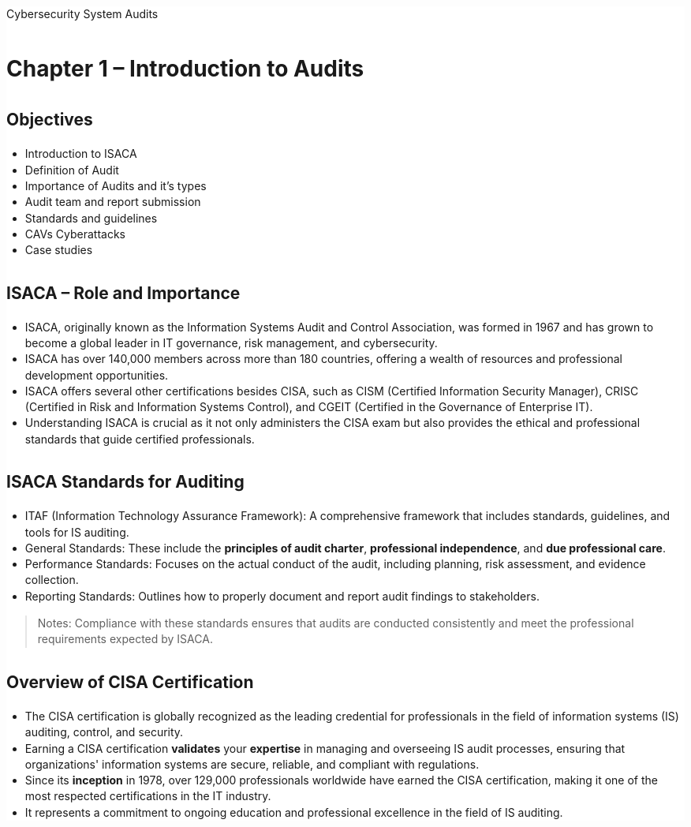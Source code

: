 Cybersecurity System Audits

# Chapter 1 – Introduction to Audits

## Objectives

- Introduction to ISACA
- Definition of Audit
- Importance of Audits and it’s types
- Audit team and report submission
- Standards and guidelines
- CAVs Cyberattacks
- Case studies

## ISACA – Role and Importance

- ISACA, originally known as the Information Systems Audit and Control Association, was formed in 1967 and has grown to become a global leader in IT governance, risk management, and cybersecurity.
- ISACA has over 140,000 members across more than 180 countries, offering a wealth of resources and professional development opportunities.
- ISACA offers several other certifications besides CISA, such as CISM (Certified Information Security Manager), CRISC (Certified in Risk and Information Systems Control), and CGEIT (Certified in the Governance of Enterprise IT).
- Understanding ISACA is crucial as it not only administers the CISA exam but also provides the ethical and professional standards that guide certified professionals.

## ISACA Standards for Auditing

- ITAF (Information Technology Assurance Framework): A comprehensive framework that includes standards, guidelines, and tools for IS auditing.
- General Standards: These include the **principles of audit charter**, **professional independence**, and **due professional care**.
- Performance Standards: Focuses on the actual conduct of the audit, including planning, risk assessment, and evidence collection.
- Reporting Standards: Outlines how to properly document and report audit findings to stakeholders.

> Notes:
> Compliance with these standards ensures that audits are conducted consistently and meet the
> professional requirements expected by ISACA.

## Overview of CISA Certification

- The CISA certification is globally recognized as the leading credential for professionals in the field of information systems (IS) auditing, control, and security.
- Earning a CISA certification **validates** your **expertise** in managing and overseeing IS audit processes, ensuring that organizations' information systems are secure, reliable, and compliant with regulations.
- Since its **inception** in 1978, over 129,000 professionals worldwide have earned the CISA certification, making it one of the most respected certifications in the IT industry.
- It represents a commitment to ongoing education and professional excellence in the field of IS auditing.
